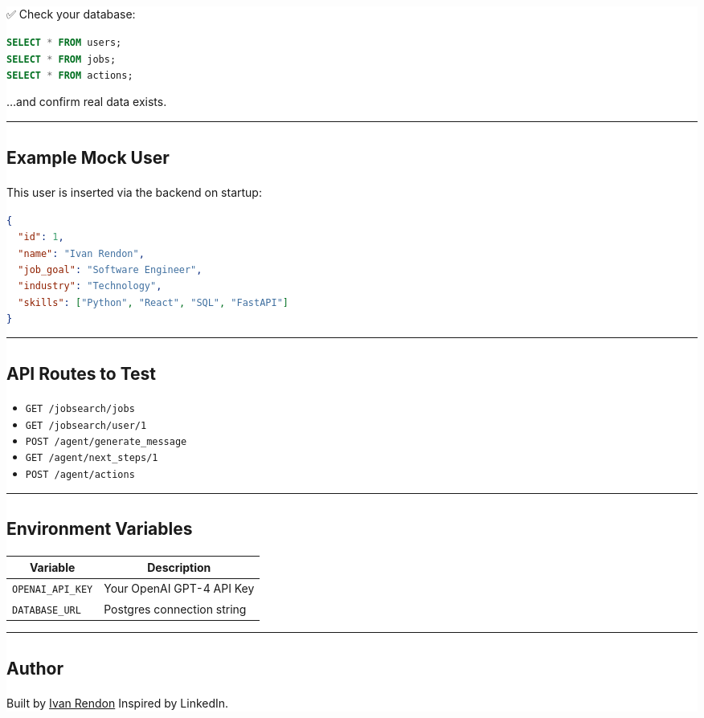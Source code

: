 ✅ Check your database:

```sql
SELECT * FROM users;
SELECT * FROM jobs;
SELECT * FROM actions;
```

…and confirm real data exists.

---

## Example Mock User

This user is inserted via the backend on startup:

```json
{
  "id": 1,
  "name": "Ivan Rendon",
  "job_goal": "Software Engineer",
  "industry": "Technology",
  "skills": ["Python", "React", "SQL", "FastAPI"]
}
```

---

## API Routes to Test

* `GET /jobsearch/jobs`
* `GET /jobsearch/user/1`
* `POST /agent/generate_message`
* `GET /agent/next_steps/1`
* `POST /agent/actions`

---

## Environment Variables

| Variable         | Description                |
| ---------------- | -------------------------- |
| `OPENAI_API_KEY` | Your OpenAI GPT-4 API Key  |
| `DATABASE_URL`   | Postgres connection string |

---

## Author

Built by [Ivan Rendon](https://www.linkedin.com/in/ivanrendon91/)
Inspired by LinkedIn.

